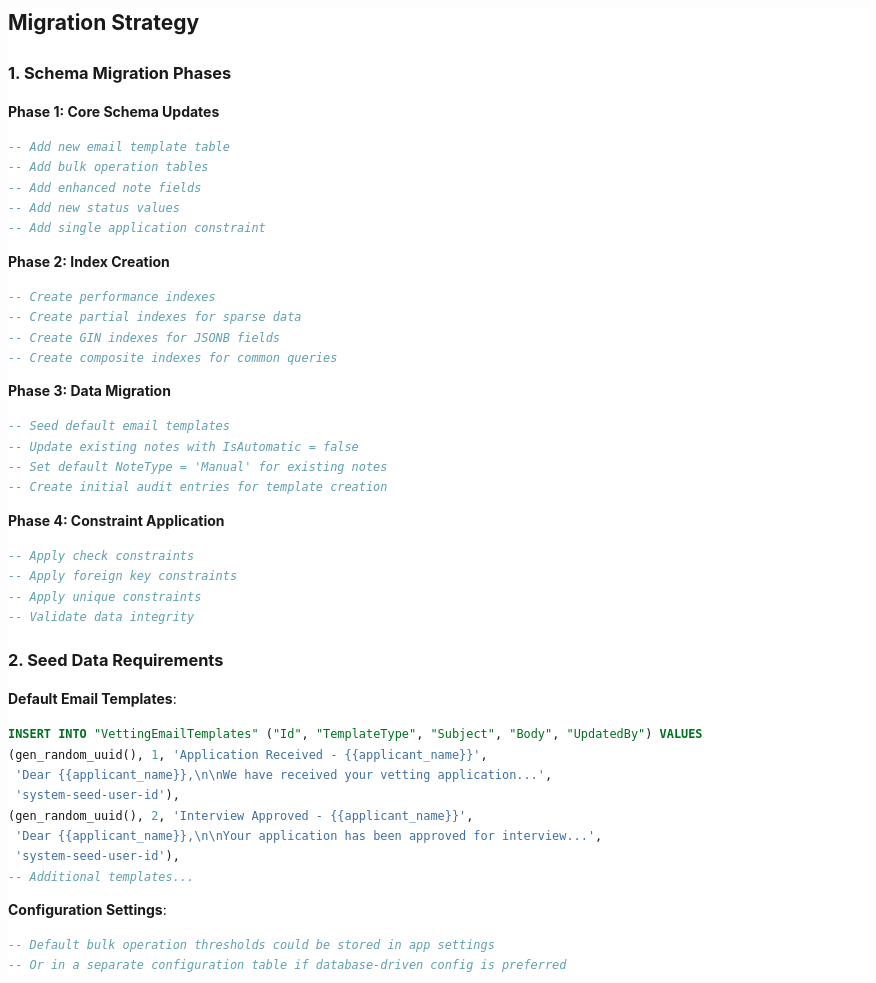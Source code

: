 ```sql
```

## Migration Strategy

### 1. Schema Migration Phases

**Phase 1: Core Schema Updates**
```sql
-- Add new email template table
-- Add bulk operation tables
-- Add enhanced note fields
-- Add new status values
-- Add single application constraint
```

**Phase 2: Index Creation**
```sql
-- Create performance indexes
-- Create partial indexes for sparse data
-- Create GIN indexes for JSONB fields
-- Create composite indexes for common queries
```

**Phase 3: Data Migration**
```sql
-- Seed default email templates
-- Update existing notes with IsAutomatic = false
-- Set default NoteType = 'Manual' for existing notes
-- Create initial audit entries for template creation
```

**Phase 4: Constraint Application**
```sql
-- Apply check constraints
-- Apply foreign key constraints
-- Apply unique constraints
-- Validate data integrity
```

### 2. Seed Data Requirements

**Default Email Templates**:
```sql
INSERT INTO "VettingEmailTemplates" ("Id", "TemplateType", "Subject", "Body", "UpdatedBy") VALUES
(gen_random_uuid(), 1, 'Application Received - {{applicant_name}}',
 'Dear {{applicant_name}},\n\nWe have received your vetting application...',
 'system-seed-user-id'),
(gen_random_uuid(), 2, 'Interview Approved - {{applicant_name}}',
 'Dear {{applicant_name}},\n\nYour application has been approved for interview...',
 'system-seed-user-id'),
-- Additional templates...
```

**Configuration Settings**:
```sql
-- Default bulk operation thresholds could be stored in app settings
-- Or in a separate configuration table if database-driven config is preferred
```
